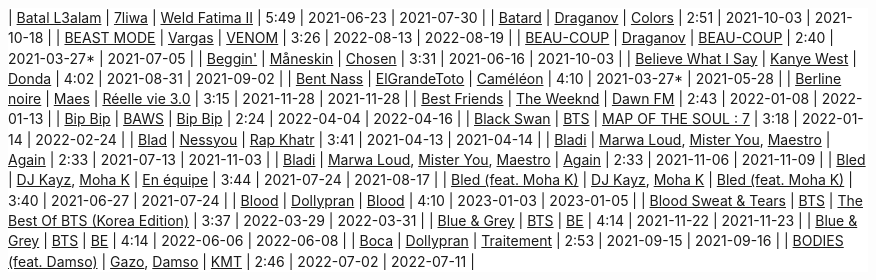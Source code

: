 | [Batal L3alam](https://open.spotify.com/track/4yEDdEd4N8eIuntHLlg0MF) | [7liwa](https://open.spotify.com/artist/7fmcLXdUj5tVr806b7Uzt3) | [Weld Fatima II](https://open.spotify.com/album/6La450FX0EOdrjQzlWuNrF) | 5:49 | 2021-06-23 | 2021-07-30 |
| [Batard](https://open.spotify.com/track/7wKVfUXSYpxah188rU3Bud) | [Draganov](https://open.spotify.com/artist/2g8Pu5gVtDpkYGsP3RLepJ) | [Colors](https://open.spotify.com/album/0laELllYHrj2Zbw4It01B9) | 2:51 | 2021-10-03 | 2021-10-18 |
| [BEAST MODE](https://open.spotify.com/track/0SQPT4wCGUqS2xecqBSwjl) | [Vargas](https://open.spotify.com/artist/5QYFmxyElbfvHtovLIsjDb) | [VENOM](https://open.spotify.com/album/3jPxi5bJXFvXcZIizrmoZe) | 3:26 | 2022-08-13 | 2022-08-19 |
| [BEAU\-COUP](https://open.spotify.com/track/4Je6j6W8WyBnbofmVoEUHi) | [Draganov](https://open.spotify.com/artist/2g8Pu5gVtDpkYGsP3RLepJ) | [BEAU\-COUP](https://open.spotify.com/album/12Jze1F3SWKS1pE99i8fOt) | 2:40 | 2021-03-27\* | 2021-07-05 |
| [Beggin'](https://open.spotify.com/track/3Wrjm47oTz2sjIgck11l5e) | [Måneskin](https://open.spotify.com/artist/0lAWpj5szCSwM4rUMHYmrr) | [Chosen](https://open.spotify.com/album/2qJw6w5XwQO0PQlSWPu7Tw) | 3:31 | 2021-06-16 | 2021-10-03 |
| [Believe What I Say](https://open.spotify.com/track/73uxnSsFMeJ15POpd3zgrV) | [Kanye West](https://open.spotify.com/artist/5K4W6rqBFWDnAN6FQUkS6x) | [Donda](https://open.spotify.com/album/340MjPcVdiQRnMigrPybZA) | 4:02 | 2021-08-31 | 2021-09-02 |
| [Bent Nass](https://open.spotify.com/track/0Z8y3vH8mt5uMxQ21Eb43g) | [ElGrandeToto](https://open.spotify.com/artist/4BFLElxtBEdsdwGA1kHTsx) | [Caméléon](https://open.spotify.com/album/1E2FLbD0dchh1eVfO3MKC6) | 4:10 | 2021-03-27\* | 2021-05-28 |
| [Berline noire](https://open.spotify.com/track/7qROyJQ41KImPuBsJ7d8cU) | [Maes](https://open.spotify.com/artist/6L34dW6SKMSDaGIfYDU19j) | [Réelle vie 3.0](https://open.spotify.com/album/4nqsV5gavODGyZ2lx2M2tw) | 3:15 | 2021-11-28 | 2021-11-28 |
| [Best Friends](https://open.spotify.com/track/1E5Xu8dur0fAjSP1VpVhAZ) | [The Weeknd](https://open.spotify.com/artist/1Xyo4u8uXC1ZmMpatF05PJ) | [Dawn FM](https://open.spotify.com/album/2nLOHgzXzwFEpl62zAgCEC) | 2:43 | 2022-01-08 | 2022-01-13 |
| [Bip Bip](https://open.spotify.com/track/73XuHgCCWeG9xVQTGGfyxR) | [BAWS](https://open.spotify.com/artist/3AJxg1LAMYLSbiTvuoGXgK) | [Bip Bip](https://open.spotify.com/album/69bn20UloS5fQKpAzs4WL0) | 2:24 | 2022-04-04 | 2022-04-16 |
| [Black Swan](https://open.spotify.com/track/2EmcTFQ1rM11wp2ztsXTHa) | [BTS](https://open.spotify.com/artist/3Nrfpe0tUJi4K4DXYWgMUX) | [MAP OF THE SOUL : 7](https://open.spotify.com/album/5W1XY5ucNATjTULERvXx9j) | 3:18 | 2022-01-14 | 2022-02-24 |
| [Blad](https://open.spotify.com/track/1MuZsxmXu7dZhS3LUNe7cJ) | [Nessyou](https://open.spotify.com/artist/36K2nrm363VIEONhc2D5Mo) | [Rap Khatr](https://open.spotify.com/album/5etSaVfiVKi4SGj55uwALP) | 3:41 | 2021-04-13 | 2021-04-14 |
| [Bladi](https://open.spotify.com/track/0HtuHmuGLRzvAWN3WXj9Tb) | [Marwa Loud](https://open.spotify.com/artist/46wEUZyujVrFSrdCnTKQmV), [Mister You](https://open.spotify.com/artist/74YbW6s8CZdaYLxJU9HeS7), [Maestro](https://open.spotify.com/artist/3AedzP6n5KkqwyseKI5XOF) | [Again](https://open.spotify.com/album/2BiGqGlzHFZ7KdYuKI1riz) | 2:33 | 2021-07-13 | 2021-11-03 |
| [Bladi](https://open.spotify.com/track/464BDESBPIQz152WslUktP) | [Marwa Loud](https://open.spotify.com/artist/46wEUZyujVrFSrdCnTKQmV), [Mister You](https://open.spotify.com/artist/74YbW6s8CZdaYLxJU9HeS7), [Maestro](https://open.spotify.com/artist/3AedzP6n5KkqwyseKI5XOF) | [Again](https://open.spotify.com/album/61SjT7sGzNDKtUEUeucKDF) | 2:33 | 2021-11-06 | 2021-11-09 |
| [Bled](https://open.spotify.com/track/5Hctn4Zj1xUmAwdY0W5ED6) | [DJ Kayz](https://open.spotify.com/artist/1GQ4ihUi4W36nt5ZKmtMgh), [Moha K](https://open.spotify.com/artist/6o5sl0TGublDPXyMHdMq1E) | [En équipe](https://open.spotify.com/album/04uNqT9ip5E5Ib464ZMWFM) | 3:44 | 2021-07-24 | 2021-08-17 |
| [Bled \(feat\. Moha K\)](https://open.spotify.com/track/6AkipT8R573MOlOowv1l7L) | [DJ Kayz](https://open.spotify.com/artist/1GQ4ihUi4W36nt5ZKmtMgh), [Moha K](https://open.spotify.com/artist/6o5sl0TGublDPXyMHdMq1E) | [Bled \(feat\. Moha K\)](https://open.spotify.com/album/3KVIKj0MbSs8aqj2CCFWWm) | 3:40 | 2021-06-27 | 2021-07-24 |
| [Blood](https://open.spotify.com/track/5H7Q8TFW1rWURc99JysBiW) | [Dollypran](https://open.spotify.com/artist/16S0vhZYtrfR4kksycV4NS) | [Blood](https://open.spotify.com/album/46Z5x4VAEiqhZyXekglUya) | 4:10 | 2023-01-03 | 2023-01-05 |
| [Blood Sweat & Tears](https://open.spotify.com/track/4lsn7TSeTBVqeBtlZQnQRw) | [BTS](https://open.spotify.com/artist/3Nrfpe0tUJi4K4DXYWgMUX) | [The Best Of BTS \(Korea Edition\)](https://open.spotify.com/album/6IzIrnssfyQVtYZ9RDJfkh) | 3:37 | 2022-03-29 | 2022-03-31 |
| [Blue & Grey](https://open.spotify.com/track/0n2moJpAEWHwaPYYjkzMDl) | [BTS](https://open.spotify.com/artist/3Nrfpe0tUJi4K4DXYWgMUX) | [BE](https://open.spotify.com/album/2qehskW9lYGWfYb0xPZkrS) | 4:14 | 2021-11-22 | 2021-11-23 |
| [Blue & Grey](https://open.spotify.com/track/7Ki0hse0IfXEcXUlpyECbJ) | [BTS](https://open.spotify.com/artist/3Nrfpe0tUJi4K4DXYWgMUX) | [BE](https://open.spotify.com/album/6nYfHQnvkvOTNHnOhDT3sr) | 4:14 | 2022-06-06 | 2022-06-08 |
| [Boca](https://open.spotify.com/track/47VsJIFO9g5EVbGf7fpnkm) | [Dollypran](https://open.spotify.com/artist/16S0vhZYtrfR4kksycV4NS) | [Traitement](https://open.spotify.com/album/6fCkoAdNggGvVt6gUoKF5T) | 2:53 | 2021-09-15 | 2021-09-16 |
| [BODIES \(feat\. Damso\)](https://open.spotify.com/track/3im90dPSC5z1PYJ305kgSy) | [Gazo](https://open.spotify.com/artist/5gqmbbfjcikQBzPB5Hv13I), [Damso](https://open.spotify.com/artist/2UwqpfQtNuhBwviIC0f2ie) | [KMT](https://open.spotify.com/album/5rS3VIo8faf2gtaNvAIavb) | 2:46 | 2022-07-02 | 2022-07-11 |